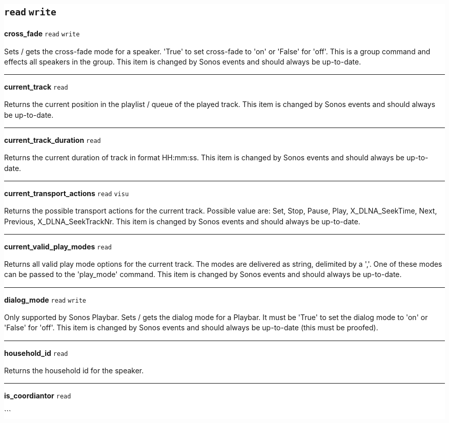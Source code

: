 ```read``` ```write```
---
**cross_fade**
```read``` ```write```
<p>
Sets / gets the cross-fade mode for a speaker. 'True' to set cross-fade to 'on' or 'False' for 'off'. This is a group 
command and effects all speakers in the group. This item is changed by Sonos events and should always be up-to-date.

---
**current_track**
```read```
<p>
Returns the current position in the playlist / queue of the played track. This item is changed by Sonos events and 
should always be up-to-date.

---
**current_track_duration**
```read```
<p>
Returns the current duration of track in format HH:mm:ss. This item is changed by Sonos events and should always 
be up-to-date.

---
**current_transport_actions**
```read``` ```visu```
<p>
Returns the possible transport actions for the current track. Possible value are: Set, Stop, Pause, Play, 
X_DLNA_SeekTime, Next, Previous, X_DLNA_SeekTrackNr. This item is changed by Sonos events and should always be 
up-to-date.

---
**current_valid_play_modes**
```read```
<p>
Returns all valid play mode options for the current track. The modes are delivered as string, delimited by a ','.
One of these modes can be passed to the 'play_mode' command. This item is changed by Sonos events and should always be 
up-to-date.
 
---
**dialog_mode**
```read``` ```write```
<p>
Only supported by Sonos Playbar. 
Sets / gets the dialog mode for a Playbar. It must be 'True' to set the dialog mode to 'on' or 'False' for 'off'. 
This item is changed by Sonos events and should always be up-to-date (this must be proofed).

---
**household_id**
```read```
<p>
Returns the household id for the speaker.

---
**is_coordiantor**
```read```
<p>
```